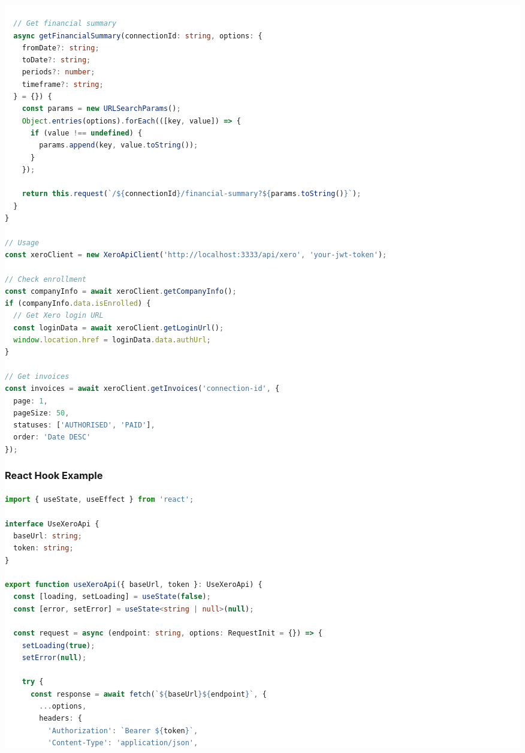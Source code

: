 ```typescript

  // Get financial summary
  async getFinancialSummary(connectionId: string, options: {
    fromDate?: string;
    toDate?: string;
    periods?: number;
    timeframe?: string;
  } = {}) {
    const params = new URLSearchParams();
    Object.entries(options).forEach(([key, value]) => {
      if (value !== undefined) {
        params.append(key, value.toString());
      }
    });

    return this.request(`/${connectionId}/financial-summary?${params.toString()}`);
  }
}

// Usage
const xeroClient = new XeroApiClient('http://localhost:3333/api/xero', 'your-jwt-token');

// Check enrollment
const companyInfo = await xeroClient.getCompanyInfo();
if (companyInfo.data.isEnrolled) {
  // Get Xero login URL
  const loginData = await xeroClient.getLoginUrl();
  window.location.href = loginData.data.authUrl;
}

// Get invoices
const invoices = await xeroClient.getInvoices('connection-id', {
  page: 1,
  pageSize: 50,
  statuses: ['AUTHORISED', 'PAID'],
  order: 'Date DESC'
});
```

### React Hook Example

```typescript
import { useState, useEffect } from 'react';

interface UseXeroApi {
  baseUrl: string;
  token: string;
}

export function useXeroApi({ baseUrl, token }: UseXeroApi) {
  const [loading, setLoading] = useState(false);
  const [error, setError] = useState<string | null>(null);

  const request = async (endpoint: string, options: RequestInit = {}) => {
    setLoading(true);
    setError(null);

    try {
      const response = await fetch(`${baseUrl}${endpoint}`, {
        ...options,
        headers: {
          'Authorization': `Bearer ${token}`,
          'Content-Type': 'application/json',
```